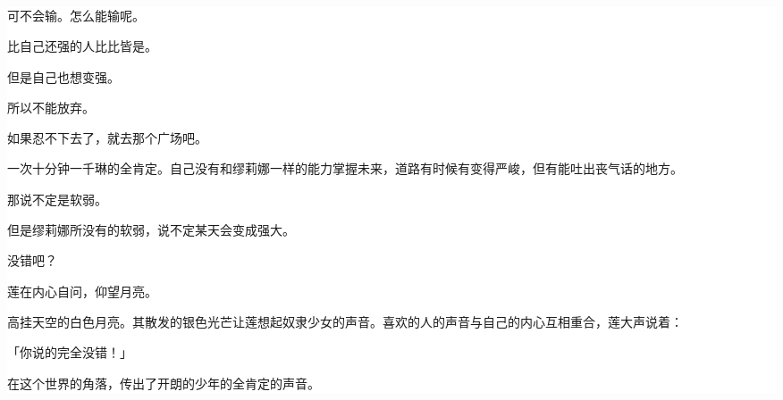 可不会输。怎么能输呢。

比自己还强的人比比皆是。

但是自己也想变强。

所以不能放弃。

如果忍不下去了，就去那个广场吧。

一次十分钟一千琳的全肯定。自己没有和缪莉娜一样的能力掌握未来，道路有时候有变得严峻，但有能吐出丧气话的地方。

那说不定是软弱。

但是缪莉娜所没有的软弱，说不定某天会变成强大。

没错吧？

莲在内心自问，仰望月亮。

高挂天空的白色月亮。其散发的银色光芒让莲想起奴隶少女的声音。喜欢的人的声音与自己的内心互相重合，莲大声说着：

「你说的完全没错！」

在这个世界的角落，传出了开朗的少年的全肯定的声音。

